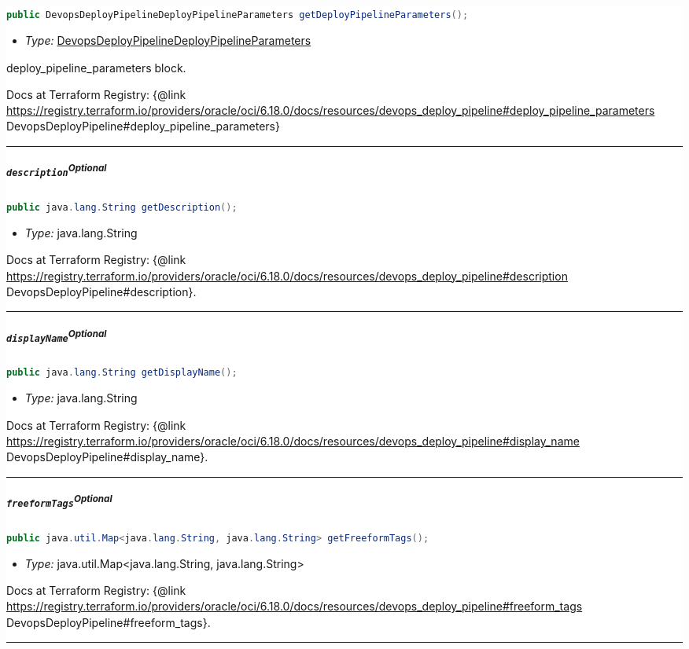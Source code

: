 ```java
public DevopsDeployPipelineDeployPipelineParameters getDeployPipelineParameters();
```

- *Type:* <a href="#rhizo-co-terraform-provider-oci.devopsDeployPipeline.DevopsDeployPipelineDeployPipelineParameters">DevopsDeployPipelineDeployPipelineParameters</a>

deploy_pipeline_parameters block.

Docs at Terraform Registry: {@link https://registry.terraform.io/providers/oracle/oci/6.18.0/docs/resources/devops_deploy_pipeline#deploy_pipeline_parameters DevopsDeployPipeline#deploy_pipeline_parameters}

---

##### `description`<sup>Optional</sup> <a name="description" id="rhizo-co-terraform-provider-oci.devopsDeployPipeline.DevopsDeployPipelineConfig.property.description"></a>

```java
public java.lang.String getDescription();
```

- *Type:* java.lang.String

Docs at Terraform Registry: {@link https://registry.terraform.io/providers/oracle/oci/6.18.0/docs/resources/devops_deploy_pipeline#description DevopsDeployPipeline#description}.

---

##### `displayName`<sup>Optional</sup> <a name="displayName" id="rhizo-co-terraform-provider-oci.devopsDeployPipeline.DevopsDeployPipelineConfig.property.displayName"></a>

```java
public java.lang.String getDisplayName();
```

- *Type:* java.lang.String

Docs at Terraform Registry: {@link https://registry.terraform.io/providers/oracle/oci/6.18.0/docs/resources/devops_deploy_pipeline#display_name DevopsDeployPipeline#display_name}.

---

##### `freeformTags`<sup>Optional</sup> <a name="freeformTags" id="rhizo-co-terraform-provider-oci.devopsDeployPipeline.DevopsDeployPipelineConfig.property.freeformTags"></a>

```java
public java.util.Map<java.lang.String, java.lang.String> getFreeformTags();
```

- *Type:* java.util.Map<java.lang.String, java.lang.String>

Docs at Terraform Registry: {@link https://registry.terraform.io/providers/oracle/oci/6.18.0/docs/resources/devops_deploy_pipeline#freeform_tags DevopsDeployPipeline#freeform_tags}.

---
